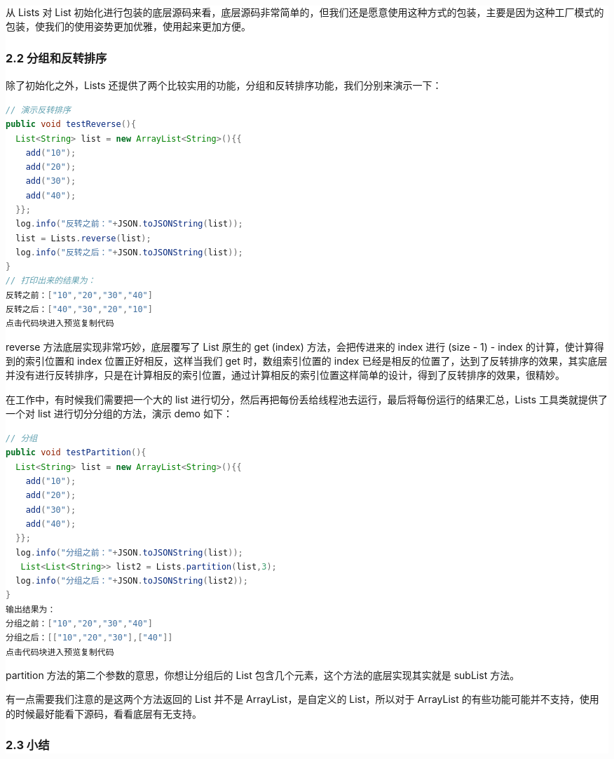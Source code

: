 从 Lists 对 List 初始化进行包装的底层源码来看，底层源码非常简单的，但我们还是愿意使用这种方式的包装，主要是因为这种工厂模式的包装，使我们的使用姿势更加优雅，使用起来更加方便。

### 2.2 分组和反转排序

除了初始化之外，Lists 还提供了两个比较实用的功能，分组和反转排序功能，我们分别来演示一下：

```java
// 演示反转排序
public void testReverse(){
  List<String> list = new ArrayList<String>(){{
    add("10");
    add("20");
    add("30");
    add("40");
  }};
  log.info("反转之前："+JSON.toJSONString(list));
  list = Lists.reverse(list);
  log.info("反转之后："+JSON.toJSONString(list));
}
// 打印出来的结果为：
反转之前：["10","20","30","40"]
反转之后：["40","30","20","10"]
点击代码块进入预览复制代码
```

reverse 方法底层实现非常巧妙，底层覆写了 List 原生的 get (index) 方法，会把传进来的 index 进行 (size - 1) - index 的计算，使计算得到的索引位置和 index 位置正好相反，这样当我们 get 时，数组索引位置的 index 已经是相反的位置了，达到了反转排序的效果，其实底层并没有进行反转排序，只是在计算相反的索引位置，通过计算相反的索引位置这样简单的设计，得到了反转排序的效果，很精妙。

在工作中，有时候我们需要把一个大的 list 进行切分，然后再把每份丢给线程池去运行，最后将每份运行的结果汇总，Lists 工具类就提供了一个对 list 进行切分分组的方法，演示 demo 如下：

```java
// 分组
public void testPartition(){
  List<String> list = new ArrayList<String>(){{
    add("10");
    add("20");
    add("30");
    add("40");
  }};
  log.info("分组之前："+JSON.toJSONString(list));
   List<List<String>> list2 = Lists.partition(list,3);
  log.info("分组之后："+JSON.toJSONString(list2));
}
输出结果为：
分组之前：["10","20","30","40"]
分组之后：[["10","20","30"],["40"]]
点击代码块进入预览复制代码
```

partition 方法的第二个参数的意思，你想让分组后的 List 包含几个元素，这个方法的底层实现其实就是 subList 方法。

有一点需要我们注意的是这两个方法返回的 List 并不是 ArrayList，是自定义的 List，所以对于 ArrayList 的有些功能可能并不支持，使用的时候最好能看下源码，看看底层有无支持。

### 2.3 小结
